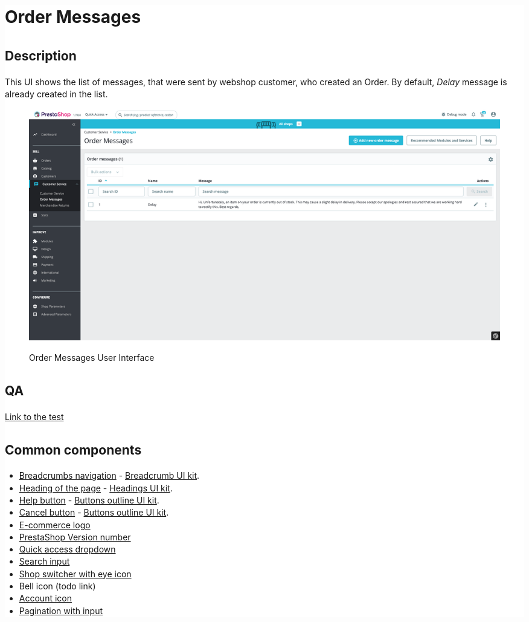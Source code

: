 # Order Messages

## Description

This UI shows the list of messages, that were sent by webshop customer, who created an Order. By default, _Delay_ message is already created in the list.

<figure><img src="../../../../../../.gitbook/assets/image (6) (5).png" alt="Order Messages UI"><figcaption><p>Order Messages User Interface</p></figcaption></figure>

## QA&#x20;

[Link to the test](https://build.prestashop-project.org/test-scenarios/scenarios/core/functional/bo/customer-service/order-messages.html)

## Common components <a href="#common-components" id="common-components"></a>

* [Breadcrumbs navigation](../../../../common-components/breadcrumbs.md) - [Breadcrumb UI kit](https://build.prestashop.com/prestashop-ui-kit/?path=/story/breadcrumb--breadcrumb).
* [Heading of the page](../../../../common-components/heading-of-the-page.md) - [Headings UI kit](https://build.prestashop.com/prestashop-ui-kit/?path=/story/headings--headings).
* [Help button](../../../../common-components/help-button.md) - [Buttons outline UI kit](https://build.prestashop.com/prestashop-ui-kit/?path=/story/buttons--outline).
* [Cancel button](../../../../common-components/cancel-button.md) - [Buttons outline UI kit](https://build.prestashop.com/prestashop-ui-kit/?path=/story/buttons--outline).
* [E-commerce logo ](../../../../common-components/back-office-header/prestashop-logo.md)
* [PrestaShop Version number](../../../../common-components/prestashop-version-number.md)
* [Quick access dropdown ](../../../../common-components/back-office-header/quick-access-dropdown.md)
* [Search input ](../../../../common-components/search-input-field.md)
* [Shop switcher with eye icon](../../../../common-components/shop-switcher-with-eye-icon.md)
* Bell icon (todo link)
* [Account icon](../../../../common-components/account-icon.md)&#x20;
* [Pagination with input](../../../../common-components/pagination-with-input.md)
